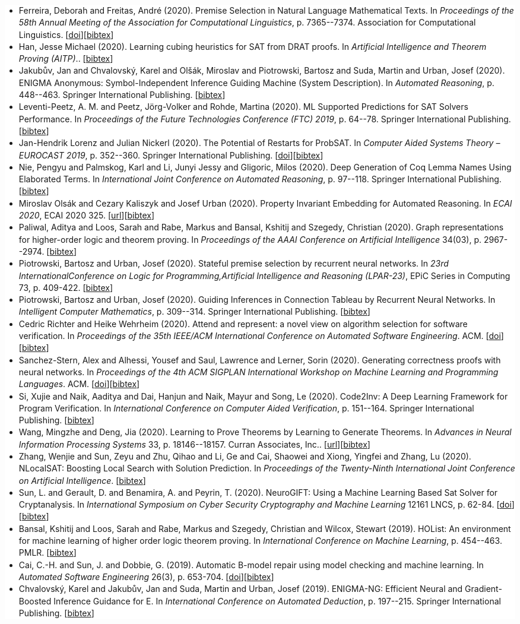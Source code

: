 * Ferreira, Deborah and Freitas, André (2020). Premise Selection in Natural Language Mathematical Texts. In _Proceedings of the 58th Annual Meeting of the Association for Computational Linguistics_, p. 7365--7374. Association for Computational Linguistics. [[doi](http://dx.doi.org/10.18653/v1/2020.acl-main.657)][[bibtex](../database.bib#L396)]
* Han, Jesse Michael (2020). Learning cubing heuristics for SAT from DRAT proofs. In _Artificial Intelligence and Theorem Proving (AITP)_.. [[bibtex](../database.bib#L601)]
* Jakubův, Jan and Chvalovský, Karel and Olšák, Miroslav and Piotrowski, Bartosz and Suda, Martin and Urban, Josef (2020). ENIGMA Anonymous: Symbol-Independent Inference Guiding Machine (System Description). In _Automated Reasoning_, p. 448--463. Springer International Publishing. [[bibtex](../database.bib#L755)]
* Leventi-Peetz, A. M. and Peetz, Jörg-Volker and Rohde, Martina (2020). ML Supported Predictions for SAT Solvers Performance. In _Proceedings of the Future Technologies Conference (FTC) 2019_, p. 64--78. Springer International Publishing. [[bibtex](../database.bib#L961)]
* Jan-Hendrik Lorenz and Julian Nickerl (2020). The Potential of Restarts for ProbSAT. In _Computer Aided Systems Theory – EUROCAST 2019_, p. 352--360. Springer International Publishing. [[doi](http://dx.doi.org/10.1007/978-3-030-45093-9_43)][[bibtex](../database.bib#L1013)]
* Nie, Pengyu and Palmskog, Karl and Li, Junyi Jessy and Gligoric, Milos (2020). Deep Generation of Coq Lemma Names Using Elaborated Terms. In _International Joint Conference on Automated Reasoning_, p. 97--118. Springer International Publishing. [[bibtex](../database.bib#L1184)]
* Miroslav Olsák and Cezary Kaliszyk and Josef Urban (2020). Property Invariant Embedding for Automated Reasoning. In _ECAI 2020_, ECAI 2020 325. [[url](https://ebooks.iospress.nl/publication/55039)][[bibtex](../database.bib#L1215)]
* Paliwal, Aditya and Loos, Sarah and Rabe, Markus and Bansal, Kshitij and Szegedy, Christian (2020). Graph representations for higher-order logic and theorem proving. In _Proceedings of the AAAI Conference on Artificial Intelligence_ 34(03), p. 2967--2974. [[bibtex](../database.bib#L1243)]
* Piotrowski, Bartosz and Urban, Josef (2020). Stateful premise selection by recurrent neural networks. In _23rd InternationalConference on Logic for Programming,Artificial Intelligence and Reasoning (LPAR-23)_, EPiC Series in Computing 73, p. 409-422. [[bibtex](../database.bib#L1297)]
* Piotrowski, Bartosz and Urban, Josef (2020). Guiding Inferences in Connection Tableau by Recurrent Neural Networks. In _Intelligent Computer Mathematics_, p. 309--314. Springer International Publishing. [[bibtex](../database.bib#L1308)]
* Cedric Richter and Heike Wehrheim (2020). Attend and represent: a novel view on algorithm selection for software verification. In _Proceedings of the 35th IEEE/ACM International Conference on Automated Software Engineering_. ACM. [[doi](http://dx.doi.org/10.1145/3324884.3416633)][[bibtex](../database.bib#L1442)]
* Sanchez-Stern, Alex and Alhessi, Yousef and Saul, Lawrence and Lerner, Sorin (2020). Generating correctness proofs with neural networks. In _Proceedings of the 4th ACM SIGPLAN International Workshop on Machine Learning and Programming Languages_. ACM. [[doi](http://dx.doi.org/10.1145/3394450.3397466)][[bibtex](../database.bib#L1472)]
* Si, Xujie and Naik, Aaditya and Dai, Hanjun and Naik, Mayur and Song, Le (2020). Code2Inv: A Deep Learning Framework for Program Verification. In _International Conference on Computer Aided Verification_, p. 151--164. Springer International Publishing. [[bibtex](../database.bib#L1569)]
* Wang, Mingzhe and Deng, Jia (2020). Learning to Prove Theorems by Learning to Generate Theorems. In _Advances in Neural Information Processing Systems_ 33, p. 18146--18157. Curran Associates, Inc.. [[url](https://proceedings.neurips.cc/paper_files/paper/2020/file/d2a27e83d429f0dcae6b937cf440aeb1-Paper.pdf)][[bibtex](../database.bib#L1663)]
* Zhang, Wenjie and Sun, Zeyu and Zhu, Qihao and Li, Ge and Cai, Shaowei and Xiong, Yingfei and Zhang, Lu (2020). NLocalSAT: Boosting Local Search with Solution Prediction. In _Proceedings of the Twenty-Ninth International Joint Conference on Artificial Intelligence_. [[bibtex](../database.bib#L1918)]
* Sun, L. and Gerault, D. and Benamira, A. and Peyrin, T. (2020). NeuroGIFT: Using a Machine Learning Based Sat Solver for Cryptanalysis. In _International Symposium on Cyber Security Cryptography and Machine Learning_ 12161 LNCS, p. 62-84. [[doi](http://dx.doi.org/10.1007/978-3-030-49785-9_5)][[bibtex](../database.bib#L1600)]
* Bansal, Kshitij and Loos, Sarah and Rabe, Markus and Szegedy, Christian and Wilcox, Stewart (2019). HOList: An environment for machine learning of higher order logic theorem proving. In _International Conference on Machine Learning_, p. 454--463. PMLR. [[bibtex](../database.bib#L86)]
* Cai, C.-H. and Sun, J. and Dobbie, G. (2019). Automatic B-model repair using model checking and machine learning. In _Automated Software Engineering_ 26(3), p. 653-704. [[doi](http://dx.doi.org/10.1007/s10515-019-00264-4)][[bibtex](../database.bib#L168)]
* Chvalovský, Karel and Jakubův, Jan and Suda, Martin and Urban, Josef (2019). ENIGMA-NG: Efficient Neural and Gradient-Boosted Inference Guidance for E. In _International Conference on Automated Deduction_, p. 197--215. Springer International Publishing. [[bibtex](../database.bib#L282)]